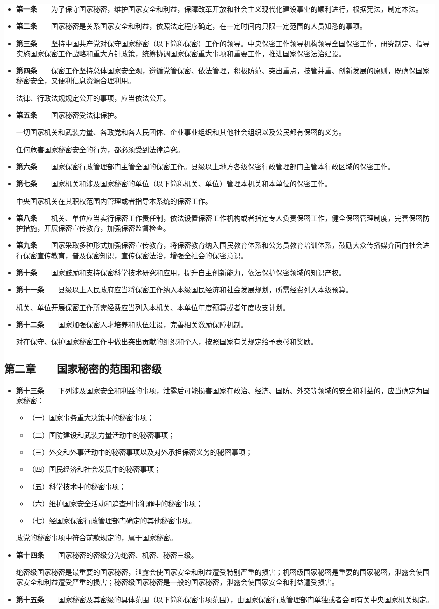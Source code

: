 - **第一条**　　为了保守国家秘密，维护国家安全和利益，保障改革开放和社会主义现代化建设事业的顺利进行，根据宪法，制定本法。

- **第二条**　　国家秘密是关系国家安全和利益，依照法定程序确定，在一定时间内只限一定范围的人员知悉的事项。

- **第三条**　　坚持中国共产党对保守国家秘密（以下简称保密）工作的领导。中央保密工作领导机构领导全国保密工作，研究制定、指导实施国家保密工作战略和重大方针政策，统筹协调国家保密重大事项和重要工作，推进国家保密法治建设。

- **第四条**　　保密工作坚持总体国家安全观，遵循党管保密、依法管理，积极防范、突出重点，技管并重、创新发展的原则，既确保国家秘密安全，又便利信息资源合理利用。

  法律、行政法规规定公开的事项，应当依法公开。

- **第五条**　　国家秘密受法律保护。

  一切国家机关和武装力量、各政党和各人民团体、企业事业组织和其他社会组织以及公民都有保密的义务。

  任何危害国家秘密安全的行为，都必须受到法律追究。

- **第六条**　　国家保密行政管理部门主管全国的保密工作。县级以上地方各级保密行政管理部门主管本行政区域的保密工作。

- **第七条**　　国家机关和涉及国家秘密的单位（以下简称机关、单位）管理本机关和本单位的保密工作。

  中央国家机关在其职权范围内管理或者指导本系统的保密工作。

- **第八条**　　机关、单位应当实行保密工作责任制，依法设置保密工作机构或者指定专人负责保密工作，健全保密管理制度，完善保密防护措施，开展保密宣传教育，加强保密监督检查。

- **第九条**　　国家采取多种形式加强保密宣传教育，将保密教育纳入国民教育体系和公务员教育培训体系，鼓励大众传播媒介面向社会进行保密宣传教育，普及保密知识，宣传保密法治，增强全社会的保密意识。

- **第十条**　　国家鼓励和支持保密科学技术研究和应用，提升自主创新能力，依法保护保密领域的知识产权。

- **第十一条**　　县级以上人民政府应当将保密工作纳入本级国民经济和社会发展规划，所需经费列入本级预算。

  机关、单位开展保密工作所需经费应当列入本机关、本单位年度预算或者年度收支计划。

- **第十二条**　　国家加强保密人才培养和队伍建设，完善相关激励保障机制。

  对在保守、保护国家秘密工作中做出突出贡献的组织和个人，按照国家有关规定给予表彰和奖励。

## 第二章　　国家秘密的范围和密级

- **第十三条**　　下列涉及国家安全和利益的事项，泄露后可能损害国家在政治、经济、国防、外交等领域的安全和利益的，应当确定为国家秘密：

  - （一）国家事务重大决策中的秘密事项；

  - （二）国防建设和武装力量活动中的秘密事项；

  - （三）外交和外事活动中的秘密事项以及对外承担保密义务的秘密事项；

  - （四）国民经济和社会发展中的秘密事项；

  - （五）科学技术中的秘密事项；

  - （六）维护国家安全活动和追查刑事犯罪中的秘密事项；

  - （七）经国家保密行政管理部门确定的其他秘密事项。

  政党的秘密事项中符合前款规定的，属于国家秘密。

- **第十四条**　　国家秘密的密级分为绝密、机密、秘密三级。

  绝密级国家秘密是最重要的国家秘密，泄露会使国家安全和利益遭受特别严重的损害；机密级国家秘密是重要的国家秘密，泄露会使国家安全和利益遭受严重的损害；秘密级国家秘密是一般的国家秘密，泄露会使国家安全和利益遭受损害。

- **第十五条**　　国家秘密及其密级的具体范围（以下简称保密事项范围），由国家保密行政管理部门单独或者会同有关中央国家机关规定。
